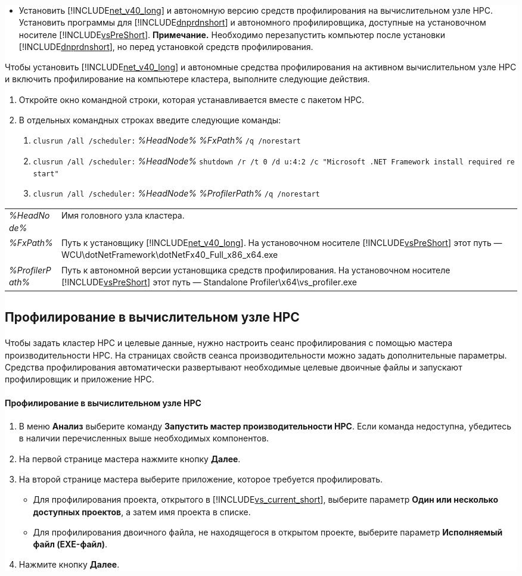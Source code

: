 -   Установить [!INCLUDE[net_v40_long](../code-quality/includes/net_v40_long_md.md)] и автономную версию средств профилирования на вычислительном узле HPC. Установить программы для [!INCLUDE[dnprdnshort](../code-quality/includes/dnprdnshort_md.md)] и автономного профилировщика, доступные на установочном носителе [!INCLUDE[vsPreShort](../code-quality/includes/vspreshort_md.md)]. **Примечание.** Необходимо перезапустить компьютер после установки [!INCLUDE[dnprdnshort](../code-quality/includes/dnprdnshort_md.md)], но перед установкой средств профилирования.  
  
 Чтобы установить [!INCLUDE[net_v40_long](../code-quality/includes/net_v40_long_md.md)] и автономные средства профилирования на активном вычислительном узле HPC и включить профилирование на компьютере кластера, выполните следующие действия.  
  
1.  Откройте окно командной строки, которая устанавливается вместе с пакетом HPC.  
  
2.  В отдельных командных строках введите следующие команды:  
  
    1.  `clusrun /all /scheduler:` *%HeadNode% %FxPath%* `/q /norestart`  
  
    2.  `clusrun /all /scheduler:` *%HeadNode%* `shutdown /r /t 0 /d u:4:2 /c "Microsoft .NET Framework install required restart"`  
  
    3.  `clusrun /all /scheduler:` *%HeadNode% %ProfilerPath%* `/q /norestart`  
  
|||  
|-|-|  
|*%HeadNode%*|Имя головного узла кластера.|  
|*%FxPath%*|Путь к установщику [!INCLUDE[net_v40_long](../code-quality/includes/net_v40_long_md.md)]. На установочном носителе [!INCLUDE[vsPreShort](../code-quality/includes/vspreshort_md.md)] этот путь — WCU\dotNetFramework\dotNetFx40_Full_x86_x64.exe|  
|*%ProfilerPath%*|Путь к автономной версии установщика средств профилирования. На установочном носителе [!INCLUDE[vsPreShort](../code-quality/includes/vspreshort_md.md)] этот путь — Standalone Profiler\x64\vs_profiler.exe|  
  
## <a name="profiling-on-an-hpc-compute-node"></a>Профилирование в вычислительном узле HPC  
 Чтобы задать кластер HPC и целевые данные, нужно настроить сеанс профилирования с помощью мастера производительности HPC. На страницах свойств сеанса производительности можно задать дополнительные параметры. Средства профилирования автоматически развертывают необходимые целевые двоичные файлы и запускают профилировщик и приложение HPC.  
  
#### <a name="to-profile-on-an-hpc-compute-node"></a>Профилирование в вычислительном узле HPC  
  
1.  В меню **Анализ** выберите команду **Запустить мастер производительности HPC**. Если команда недоступна, убедитесь в наличии перечисленных выше необходимых компонентов.  
  
2.  На первой странице мастера нажмите кнопку **Далее**.  
  
3.  На второй странице мастера выберите приложение, которое требуется профилировать.  
  
    -   Для профилирования проекта, открытого в [!INCLUDE[vs_current_short](../code-quality/includes/vs_current_short_md.md)], выберите параметр **Один или несколько доступных проектов**, а затем имя проекта в списке.  
  
    -   Для профилирования двоичного файла, не находящегося в открытом проекте, выберите параметр **Исполняемый файл (EXE-файл)**.  
  
4.  Нажмите кнопку **Далее**.  
  